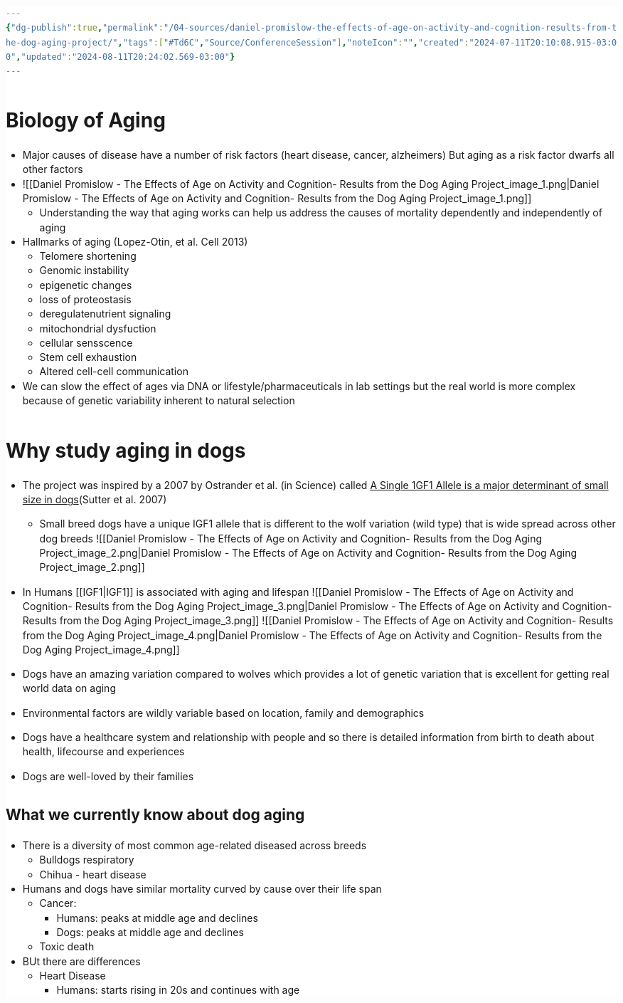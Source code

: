 ```yaml
---
{"dg-publish":true,"permalink":"/04-sources/daniel-promislow-the-effects-of-age-on-activity-and-cognition-results-from-the-dog-aging-project/","tags":["#Td6C","Source/ConferenceSession"],"noteIcon":"","created":"2024-07-11T20:10:08.915-03:00","updated":"2024-08-11T20:24:02.569-03:00"}
---
```


# Biology of Aging
- Major causes of disease have a number of risk factors (heart disease, cancer, alzheimers) But aging as a risk factor dwarfs all other factors
- ![[Daniel Promislow - The Effects of Age on Activity and Cognition- Results from the Dog Aging Project_image_1.png\|Daniel Promislow - The Effects of Age on Activity and Cognition- Results from the Dog Aging Project_image_1.png]]
	- Understanding the way that aging works can help us address the causes of mortality dependently and independently of aging
- Hallmarks of aging (Lopez-Otin, et al. Cell 2013)
	- Telomere shortening
	- Genomic instability
	- epigenetic changes
	- loss of proteostasis
	- deregulatenutrient signaling
	- mitochondrial dysfuction
	- cellular sensscence
	- Stem cell exhaustion
	- Altered cell-cell communication
- We can slow the effect of ages via DNA or lifestyle/pharmaceuticals in lab settings but the real world is more complex because of genetic variability inherent to natural selection
# Why study aging in dogs
- The project was inspired by a 2007 by Ostrander et al. (in Science) called [A Single 1GF1 Allele is a major determinant of small size in dogs](https://pubmed.ncbi.nlm.nih.gov/17412960/)(Sutter et al. 2007)
	- Small breed dogs have a unique IGF1 allele that is different to the wolf variation (wild type) that is wide spread across other dog breeds
![[Daniel Promislow - The Effects of Age on Activity and Cognition- Results from the Dog Aging Project_image_2.png\|Daniel Promislow - The Effects of Age on Activity and Cognition- Results from the Dog Aging Project_image_2.png]]
- In Humans [[IGF1\|IGF1]] is associated with aging and lifespan
![[Daniel Promislow - The Effects of Age on Activity and Cognition- Results from the Dog Aging Project_image_3.png\|Daniel Promislow - The Effects of Age on Activity and Cognition- Results from the Dog Aging Project_image_3.png]]
![[Daniel Promislow - The Effects of Age on Activity and Cognition- Results from the Dog Aging Project_image_4.png\|Daniel Promislow - The Effects of Age on Activity and Cognition- Results from the Dog Aging Project_image_4.png]]

- Dogs have an amazing variation compared to wolves which provides a lot of genetic variation that is excellent for getting real world data on aging
- Environmental factors are wildly variable based on location, family and demographics
- Dogs have a healthcare system and relationship with people and so there is detailed information from birth to death about health, lifecourse and experiences
- Dogs are well-loved by their families

## What we currently know about dog aging
- There is a diversity of most common age-related diseased across breeds
	- Bulldogs respiratory
	- Chihua - heart disease
- Humans and dogs have similar mortality curved by cause over their life span
	- Cancer:
		- Humans: peaks at middle age and declines
		- Dogs: peaks at middle age and declines
	- Toxic death
- BUt there are differences
	- Heart Disease
		- Humans: starts rising in 20s and continues with age